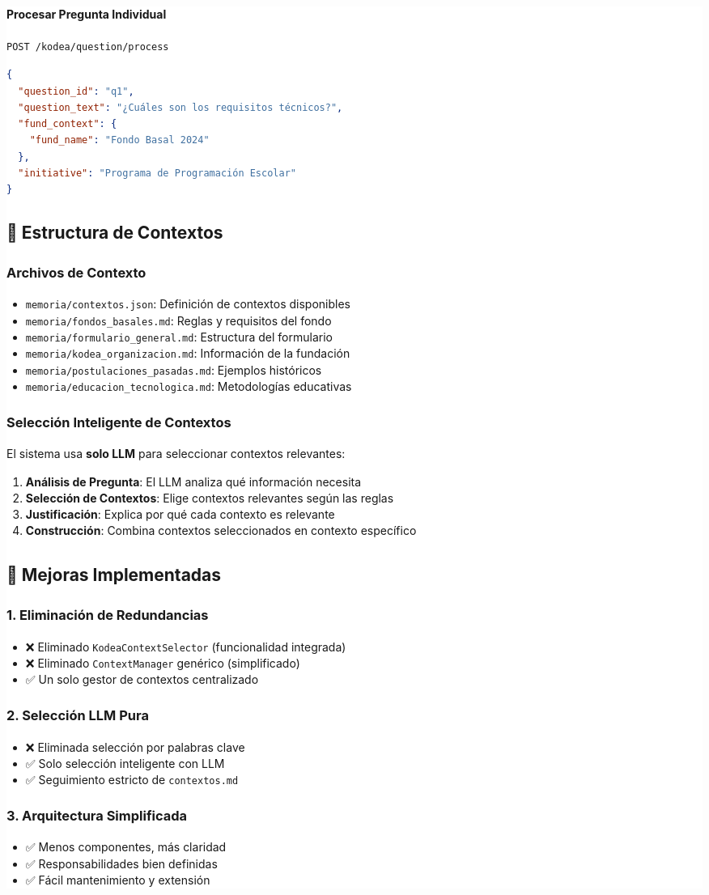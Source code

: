 #### **Procesar Pregunta Individual**
```bash
POST /kodea/question/process
```

```json
{
  "question_id": "q1",
  "question_text": "¿Cuáles son los requisitos técnicos?",
  "fund_context": {
    "fund_name": "Fondo Basal 2024"
  },
  "initiative": "Programa de Programación Escolar"
}
```

## 📁 Estructura de Contextos

### **Archivos de Contexto**
- `memoria/contextos.json`: Definición de contextos disponibles
- `memoria/fondos_basales.md`: Reglas y requisitos del fondo
- `memoria/formulario_general.md`: Estructura del formulario
- `memoria/kodea_organizacion.md`: Información de la fundación
- `memoria/postulaciones_pasadas.md`: Ejemplos históricos
- `memoria/educacion_tecnologica.md`: Metodologías educativas

### **Selección Inteligente de Contextos**

El sistema usa **solo LLM** para seleccionar contextos relevantes:

1. **Análisis de Pregunta**: El LLM analiza qué información necesita
2. **Selección de Contextos**: Elige contextos relevantes según las reglas
3. **Justificación**: Explica por qué cada contexto es relevante
4. **Construcción**: Combina contextos seleccionados en contexto específico

## 🔧 Mejoras Implementadas

### **1. Eliminación de Redundancias**
- ❌ Eliminado `KodeaContextSelector` (funcionalidad integrada)
- ❌ Eliminado `ContextManager` genérico (simplificado)
- ✅ Un solo gestor de contextos centralizado

### **2. Selección LLM Pura**
- ❌ Eliminada selección por palabras clave
- ✅ Solo selección inteligente con LLM
- ✅ Seguimiento estricto de `contextos.md`

### **3. Arquitectura Simplificada**
- ✅ Menos componentes, más claridad
- ✅ Responsabilidades bien definidas
- ✅ Fácil mantenimiento y extensión
